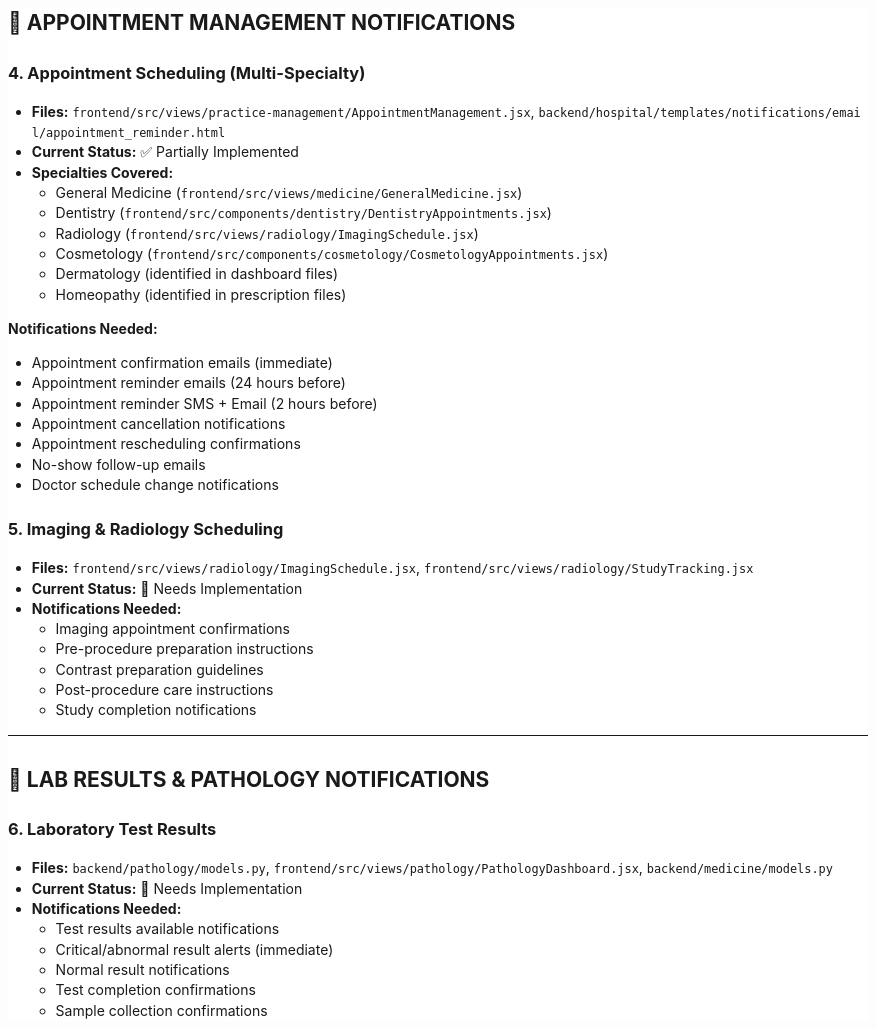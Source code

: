 
## 🏥 **APPOINTMENT MANAGEMENT NOTIFICATIONS**

### 4. **Appointment Scheduling (Multi-Specialty)**
- **Files:** `frontend/src/views/practice-management/AppointmentManagement.jsx`, `backend/hospital/templates/notifications/email/appointment_reminder.html`
- **Current Status:** ✅ Partially Implemented
- **Specialties Covered:**
  - General Medicine (`frontend/src/views/medicine/GeneralMedicine.jsx`)
  - Dentistry (`frontend/src/components/dentistry/DentistryAppointments.jsx`)
  - Radiology (`frontend/src/views/radiology/ImagingSchedule.jsx`)
  - Cosmetology (`frontend/src/components/cosmetology/CosmetologyAppointments.jsx`)
  - Dermatology (identified in dashboard files)
  - Homeopathy (identified in prescription files)

**Notifications Needed:**
- Appointment confirmation emails (immediate)
- Appointment reminder emails (24 hours before)
- Appointment reminder SMS + Email (2 hours before)
- Appointment cancellation notifications
- Appointment rescheduling confirmations
- No-show follow-up emails
- Doctor schedule change notifications

### 5. **Imaging & Radiology Scheduling**
- **Files:** `frontend/src/views/radiology/ImagingSchedule.jsx`, `frontend/src/views/radiology/StudyTracking.jsx`
- **Current Status:** 🔧 Needs Implementation
- **Notifications Needed:**
  - Imaging appointment confirmations
  - Pre-procedure preparation instructions
  - Contrast preparation guidelines
  - Post-procedure care instructions
  - Study completion notifications

---

## 🧪 **LAB RESULTS & PATHOLOGY NOTIFICATIONS**

### 6. **Laboratory Test Results**
- **Files:** `backend/pathology/models.py`, `frontend/src/views/pathology/PathologyDashboard.jsx`, `backend/medicine/models.py`
- **Current Status:** 🔧 Needs Implementation
- **Notifications Needed:**
  - Test results available notifications
  - Critical/abnormal result alerts (immediate)
  - Normal result notifications
  - Test completion confirmations
  - Sample collection confirmations
